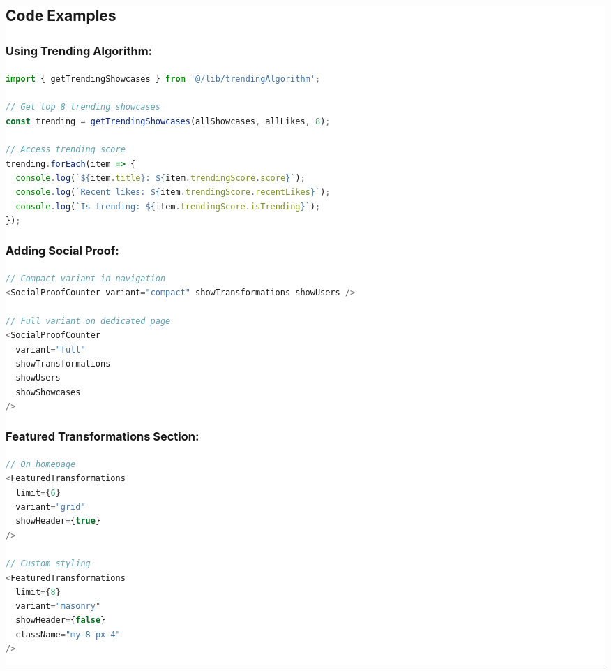 
## Code Examples

### Using Trending Algorithm:
```typescript
import { getTrendingShowcases } from '@/lib/trendingAlgorithm';

// Get top 8 trending showcases
const trending = getTrendingShowcases(allShowcases, allLikes, 8);

// Access trending score
trending.forEach(item => {
  console.log(`${item.title}: ${item.trendingScore.score}`);
  console.log(`Recent likes: ${item.trendingScore.recentLikes}`);
  console.log(`Is trending: ${item.trendingScore.isTrending}`);
});
```

### Adding Social Proof:
```typescript
// Compact variant in navigation
<SocialProofCounter variant="compact" showTransformations showUsers />

// Full variant on dedicated page
<SocialProofCounter
  variant="full"
  showTransformations
  showUsers
  showShowcases
/>
```

### Featured Transformations Section:
```typescript
// On homepage
<FeaturedTransformations
  limit={6}
  variant="grid"
  showHeader={true}
/>

// Custom styling
<FeaturedTransformations
  limit={8}
  variant="masonry"
  showHeader={false}
  className="my-8 px-4"
/>
```

---
